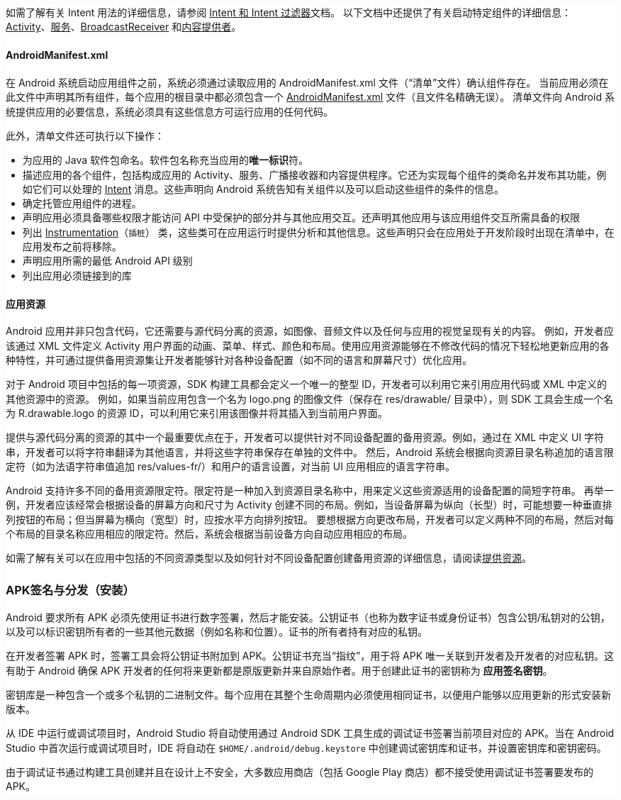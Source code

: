如需了解有关 Intent 用法的详细信息，请参阅 [Intent 和 Intent 过滤器](https://developer.android.com/guide/components/intents-filters.html)文档。 以下文档中还提供了有关启动特定组件的详细信息： [Activity](https://developer.android.com/guide/components/activities.html)、[服务](https://developer.android.com/guide/components/services.html)、[BroadcastReceiver](https://developer.android.com/reference/android/content/BroadcastReceiver.html) 和[内容提供者](https://developer.android.com/guide/topics/providers/content-providers.html)。

#### AndroidManifest.xml

在 Android 系统启动应用组件之前，系统必须通过读取应用的 AndroidManifest.xml 文件（“清单”文件）确认组件存在。 当前应用必须在此文件中声明其所有组件，每个应用的根目录中都必须包含一个 [AndroidManifest.xml](https://developer.android.com/guide/topics/manifest/manifest-intro.html) 文件（且文件名精确无误）。 清单文件向 Android 系统提供应用的必要信息，系统必须具有这些信息方可运行应用的任何代码。

此外，清单文件还可执行以下操作：

* 为应用的 Java 软件包命名。软件包名称充当应用的**唯一标识**符。
* 描述应用的各个组件，包括构成应用的 Activity、服务、广播接收器和内容提供程序。它还为实现每个组件的类命名并发布其功能，例如它们可以处理的 [Intent](https://developer.android.com/reference/android/content/Intent.html) 消息。这些声明向 Android 系统告知有关组件以及可以启动这些组件的条件的信息。
* 确定托管应用组件的进程。
* 声明应用必须具备哪些权限才能访问 API 中受保护的部分并与其他应用交互。还声明其他应用与该应用组件交互所需具备的权限
* 列出 [Instrumentation](https://developer.android.com/reference/android/app/Instrumentation.html)（``插桩``） 类，这些类可在应用运行时提供分析和其他信息。这些声明只会在应用处于开发阶段时出现在清单中，在应用发布之前将移除。
* 声明应用所需的最低 Android API 级别
* 列出应用必须链接到的库

#### 应用资源

Android 应用并非只包含代码，它还需要与源代码分离的资源，如图像、音频文件以及任何与应用的视觉呈现有关的内容。 例如，开发者应该通过 XML 文件定义 Activity 用户界面的动画、菜单、样式、颜色和布局。使用应用资源能够在不修改代码的情况下轻松地更新应用的各种特性，并可通过提供备用资源集让开发者能够针对各种设备配置（如不同的语言和屏幕尺寸）优化应用。

对于 Android 项目中包括的每一项资源，SDK 构建工具都会定义一个唯一的整型 ID，开发者可以利用它来引用应用代码或 XML 中定义的其他资源中的资源。 例如，如果当前应用包含一个名为 logo.png 的图像文件（保存在 res/drawable/ 目录中），则 SDK 工具会生成一个名为 R.drawable.logo 的资源 ID，可以利用它来引用该图像并将其插入到当前用户界面。

提供与源代码分离的资源的其中一个最重要优点在于，开发者可以提供针对不同设备配置的备用资源。例如，通过在 XML 中定义 UI 字符串，开发者可以将字符串翻译为其他语言，并将这些字符串保存在单独的文件中。 然后，Android 系统会根据向资源目录名称追加的语言限定符（如为法语字符串值追加 res/values-fr/）和用户的语言设置，对当前 UI 应用相应的语言字符串。

Android 支持许多不同的备用资源限定符。限定符是一种加入到资源目录名称中，用来定义这些资源适用的设备配置的简短字符串。 再举一例，开发者应该经常会根据设备的屏幕方向和尺寸为 Activity 创建不同的布局。例如，当设备屏幕为纵向（长型）时，可能想要一种垂直排列按钮的布局；但当屏幕为横向（宽型）时，应按水平方向排列按钮。 要想根据方向更改布局，开发者可以定义两种不同的布局，然后对每个布局的目录名称应用相应的限定符。然后，系统会根据当前设备方向自动应用相应的布局。

如需了解有关可以在应用中包括的不同资源类型以及如何针对不同设备配置创建备用资源的详细信息，请阅读[提供资源](https://developer.android.com/guide/topics/resources/providing-resources.html)。

### APK签名与分发（安装）

Android 要求所有 APK 必须先使用证书进行数字签署，然后才能安装。公钥证书（也称为数字证书或身份证书）包含公钥/私钥对的公钥，以及可以标识密钥所有者的一些其他元数据（例如名称和位置）。证书的所有者持有对应的私钥。

在开发者签署 APK 时，签署工具会将公钥证书附加到 APK。公钥证书充当“指纹”，用于将 APK 唯一关联到开发者及开发者的对应私钥。这有助于 Android 确保 APK 开发者的任何将来更新都是原版更新并来自原始作者。用于创建此证书的密钥称为 **应用签名密钥**。

密钥库是一种包含一个或多个私钥的二进制文件。每个应用在其整个生命周期内必须使用相同证书，以便用户能够以应用更新的形式安装新版本。

从 IDE 中运行或调试项目时，Android Studio 将自动使用通过 Android SDK 工具生成的调试证书签署当前项目对应的 APK。当在 Android Studio 中首次运行或调试项目时，IDE 将自动在 ``$HOME/.android/debug.keystore`` 中创建调试密钥库和证书，并设置密钥库和密钥密码。

由于调试证书通过构建工具创建并且在设计上不安全，大多数应用商店（包括 Google Play 商店）都不接受使用调试证书签署要发布的 APK。

